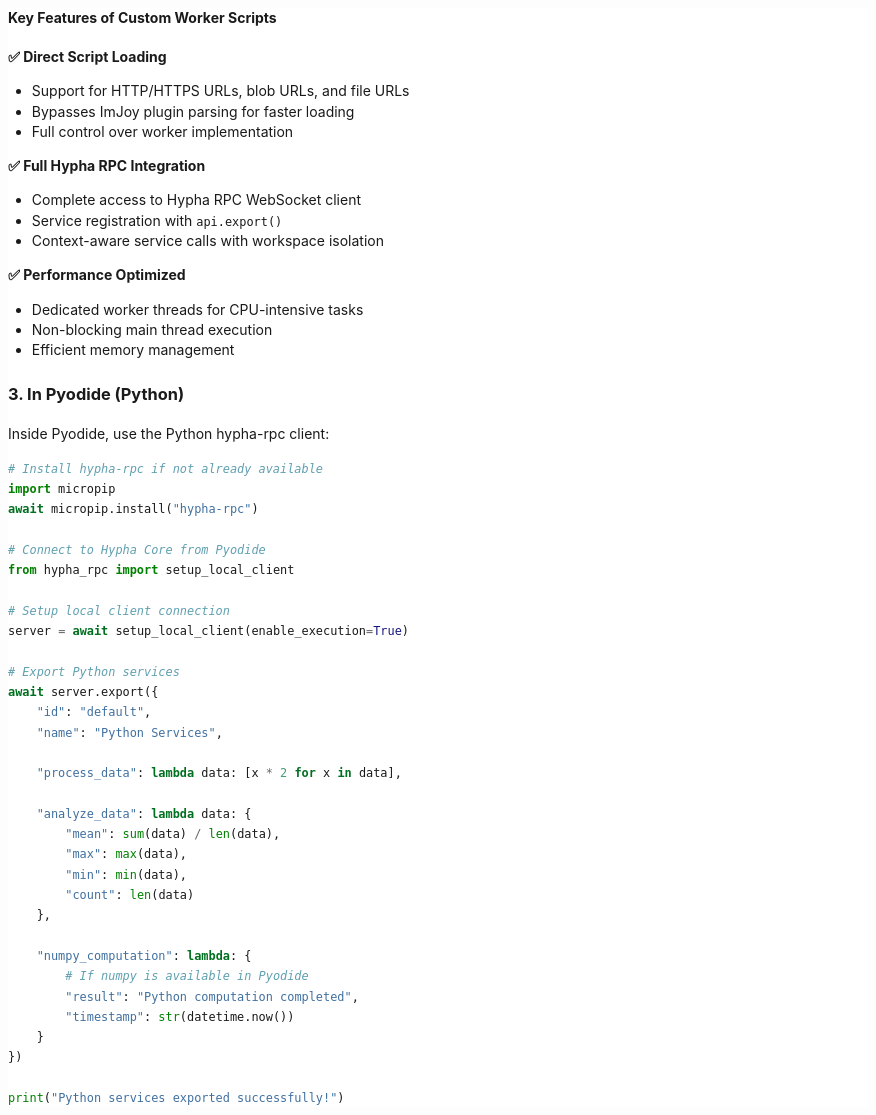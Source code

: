 #### Key Features of Custom Worker Scripts

**✅ Direct Script Loading**
- Support for HTTP/HTTPS URLs, blob URLs, and file URLs
- Bypasses ImJoy plugin parsing for faster loading
- Full control over worker implementation

**✅ Full Hypha RPC Integration**
- Complete access to Hypha RPC WebSocket client
- Service registration with `api.export()`
- Context-aware service calls with workspace isolation

**✅ Performance Optimized**
- Dedicated worker threads for CPU-intensive tasks
- Non-blocking main thread execution
- Efficient memory management

### 3. In Pyodide (Python)

Inside Pyodide, use the Python hypha-rpc client:

```python
# Install hypha-rpc if not already available
import micropip
await micropip.install("hypha-rpc")

# Connect to Hypha Core from Pyodide
from hypha_rpc import setup_local_client

# Setup local client connection
server = await setup_local_client(enable_execution=True)

# Export Python services
await server.export({
    "id": "default",
    "name": "Python Services",
    
    "process_data": lambda data: [x * 2 for x in data],
    
    "analyze_data": lambda data: {
        "mean": sum(data) / len(data),
        "max": max(data),
        "min": min(data),
        "count": len(data)
    },
    
    "numpy_computation": lambda: {
        # If numpy is available in Pyodide
        "result": "Python computation completed",
        "timestamp": str(datetime.now())
    }
})

print("Python services exported successfully!")
```
